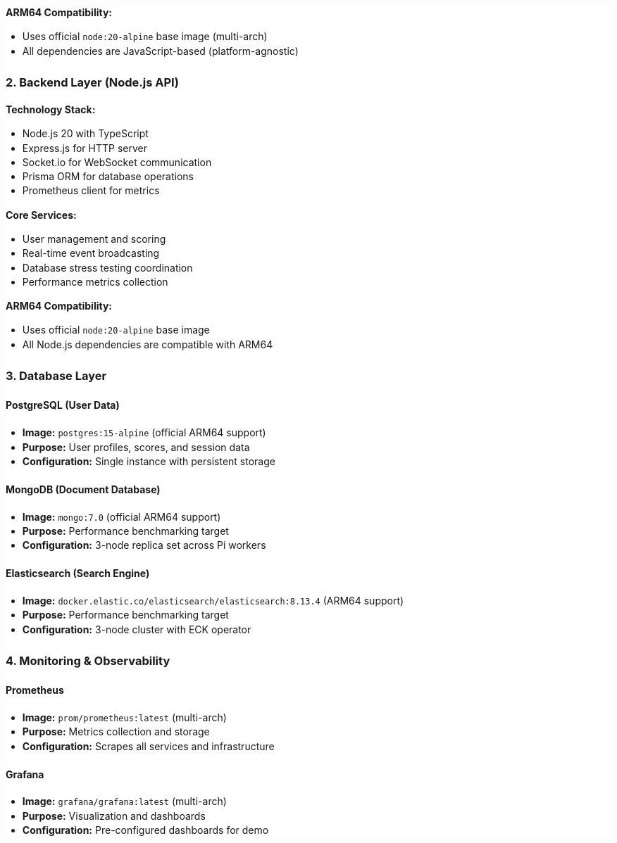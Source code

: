 **ARM64 Compatibility:**
- Uses official `node:20-alpine` base image (multi-arch)
- All dependencies are JavaScript-based (platform-agnostic)

### 2. Backend Layer (Node.js API)

**Technology Stack:**
- Node.js 20 with TypeScript
- Express.js for HTTP server
- Socket.io for WebSocket communication
- Prisma ORM for database operations
- Prometheus client for metrics

**Core Services:**
- User management and scoring
- Real-time event broadcasting
- Database stress testing coordination
- Performance metrics collection

**ARM64 Compatibility:**
- Uses official `node:20-alpine` base image
- All Node.js dependencies are compatible with ARM64

### 3. Database Layer

#### PostgreSQL (User Data)
- **Image:** `postgres:15-alpine` (official ARM64 support)
- **Purpose:** User profiles, scores, and session data
- **Configuration:** Single instance with persistent storage

#### MongoDB (Document Database)
- **Image:** `mongo:7.0` (official ARM64 support)
- **Purpose:** Performance benchmarking target
- **Configuration:** 3-node replica set across Pi workers

#### Elasticsearch (Search Engine)
- **Image:** `docker.elastic.co/elasticsearch/elasticsearch:8.13.4` (ARM64 support)
- **Purpose:** Performance benchmarking target
- **Configuration:** 3-node cluster with ECK operator

### 4. Monitoring & Observability

#### Prometheus
- **Image:** `prom/prometheus:latest` (multi-arch)
- **Purpose:** Metrics collection and storage
- **Configuration:** Scrapes all services and infrastructure

#### Grafana
- **Image:** `grafana/grafana:latest` (multi-arch)
- **Purpose:** Visualization and dashboards
- **Configuration:** Pre-configured dashboards for demo
